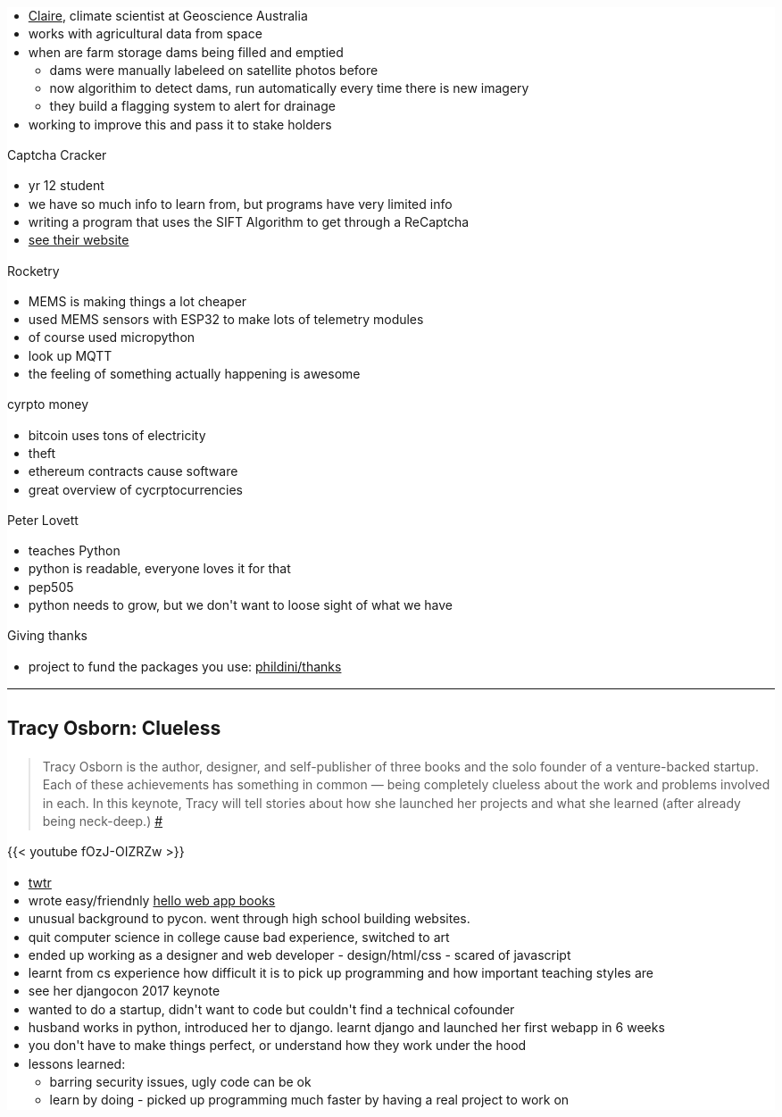 - [Claire](https://twitter.com/claire_science), climate scientist at Geoscience Australia
- works with agricultural data from space
- when are farm storage dams being filled and emptied
  - dams were manually labeleed on satellite photos before
  - now algorithim to detect dams, run automatically every time there is new imagery
  - they build a flagging system to alert for drainage
- working to improve this and pass it to stake holders

Captcha Cracker

- yr 12 student
- we have so much info to learn from, but programs have very limited info
- writing a program that uses the SIFT Algorithm to get through a ReCaptcha
- [see their website](https://captchacracker.wordpress.com/)

Rocketry

- MEMS is making things a lot cheaper
- used MEMS sensors with ESP32 to make lots of telemetry modules
- of course used micropython
- look up MQTT
- the feeling of something actually happening is awesome

cyrpto money

- bitcoin uses tons of electricity
- theft
- ethereum contracts cause software
- great overview of cycrptocurrencies

Peter Lovett

- teaches Python
- python is readable, everyone loves it for that
- pep505
- python needs to grow, but we don't want to loose sight of what we have

Giving thanks

- project to fund the packages you use: [phildini/thanks](https://github.com/phildini/thanks)

---

## Tracy Osborn: Clueless

> Tracy Osborn is the author, designer, and self-publisher of three books and the solo founder of a venture-backed startup. Each of these achievements has something in common — being completely clueless about the work and problems involved in each. In this keynote, Tracy will tell stories about how she launched her projects and what she learned (after already being neck-deep.) [#](https://2018.pycon-au.org/talks/tracy)

{{< youtube fOzJ-OIZRZw >}}

- [twtr](https://twitter.com/limedaring)
- wrote easy/friendnly [hello web app books](https://twitter.com/HelloWebBooks)
- unusual background to pycon. went through high school building websites.
- quit computer science in college cause bad experience, switched to art
- ended up working as a designer and web developer - design/html/css - scared of javascript
- learnt from cs experience how difficult it is to pick up programming and how important teaching styles are
- see her djangocon 2017 keynote
- wanted to do a startup, didn't want to code but couldn't find a technical cofounder
- husband works in python, introduced her to django. learnt django and launched her first webapp in 6 weeks
- you don't have to make things perfect, or understand how they work under the hood
- lessons learned:
  - barring security issues, ugly code can be ok
  - learn by doing - picked up programming much faster by having a real project to work on